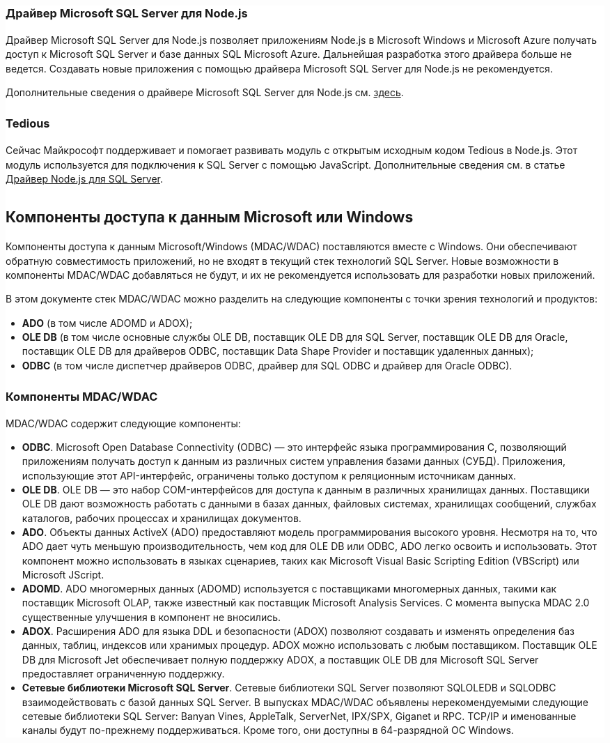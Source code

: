 ### <a name="microsoft-driver-for-nodejs-for-sql-server"></a>Драйвер Microsoft SQL Server для Node.js

Драйвер Microsoft SQL Server для Node.js позволяет приложениям Node.js в Microsoft Windows и Microsoft Azure получать доступ к Microsoft SQL Server и базе данных SQL Microsoft Azure. Дальнейшая разработка этого драйвера больше не ведется. Создавать новые приложения с помощью драйвера Microsoft SQL Server для Node.js не рекомендуется.

Дополнительные сведения о драйвере Microsoft SQL Server для Node.js см. [здесь](https://github.com/Azure/node-sqlserver).

### <a name="tedious"></a>Tedious

Сейчас Майкрософт поддерживает и помогает развивать модуль с открытым исходным кодом Tedious в Node.js. Этот модуль используется для подключения к SQL Server с помощью JavaScript. Дополнительные сведения см. в статье [Драйвер Node.js для SQL Server](./node-js/node-js-driver-for-sql-server.md).

## <a name="microsoft-or-windows-data-access-components"></a>Компоненты доступа к данным Microsoft или Windows

Компоненты доступа к данным Microsoft/Windows (MDAC/WDAC) поставляются вместе с Windows. Они обеспечивают обратную совместимость приложений, но не входят в текущий стек технологий SQL Server. Новые возможности в компоненты MDAC/WDAC добавляться не будут, и их не рекомендуется использовать для разработки новых приложений.

В этом документе стек MDAC/WDAC можно разделить на следующие компоненты с точки зрения технологий и продуктов:

* **ADO** (в том числе ADOMD и ADOX);
* **OLE DB** (в том числе основные службы OLE DB, поставщик OLE DB для SQL Server, поставщик OLE DB для Oracle, поставщик OLE DB для драйверов ODBC, поставщик Data Shape Provider и поставщик удаленных данных);
* **ODBC** (в том числе диспетчер драйверов ODBC, драйвер для SQL ODBC и драйвер для Oracle ODBC).

### <a name="mdacwdac-components"></a>Компоненты MDAC/WDAC

MDAC/WDAC содержит следующие компоненты:

* **ODBC**. Microsoft Open Database Connectivity (ODBC) — это интерфейс языка программирования C, позволяющий приложениям получать доступ к данным из различных систем управления базами данных (СУБД). Приложения, использующие этот API-интерфейс, ограничены только доступом к реляционным источникам данных.
* **OLE DB**. OLE DB — это набор COM-интерфейсов для доступа к данным в различных хранилищах данных. Поставщики OLE DB дают возможность работать с данными в базах данных, файловых системах, хранилищах сообщений, службах каталогов, рабочих процессах и хранилищах документов.
* **ADO**. Объекты данных ActiveX (ADO) предоставляют модель программирования высокого уровня. Несмотря на то, что ADO дает чуть меньшую производительность, чем код для OLE DB или ODBC, ADO легко освоить и использовать. Этот компонент можно использовать в языках сценариев, таких как Microsoft Visual Basic Scripting Edition (VBScript) или Microsoft JScript.
* **ADOMD**. ADO многомерных данных (ADOMD) используется с поставщиками многомерных данных, такими как поставщик Microsoft OLAP, также известный как поставщик Microsoft Analysis Services. С момента выпуска MDAC 2.0 существенные улучшения в компонент не вносились.
* **ADOX**. Расширения ADO для языка DDL и безопасности (ADOX) позволяют создавать и изменять определения баз данных, таблиц, индексов или хранимых процедур. ADOX можно использовать с любым поставщиком. Поставщик OLE DB для Microsoft Jet обеспечивает полную поддержку ADOX, а поставщик OLE DB для Microsoft SQL Server предоставляет ограниченную поддержку.
* **Сетевые библиотеки Microsoft SQL Server**. Сетевые библиотеки SQL Server позволяют SQLOLEDB и SQLODBC взаимодействовать с базой данных SQL Server. В выпусках MDAC/WDAC объявлены нерекомендуемыми следующие сетевые библиотеки SQL Server: Banyan Vines, AppleTalk, ServerNet, IPX/SPX, Giganet и RPC. TCP/IP и именованные каналы будут по-прежнему поддерживаться. Кроме того, они доступны в 64-разрядной ОС Windows.